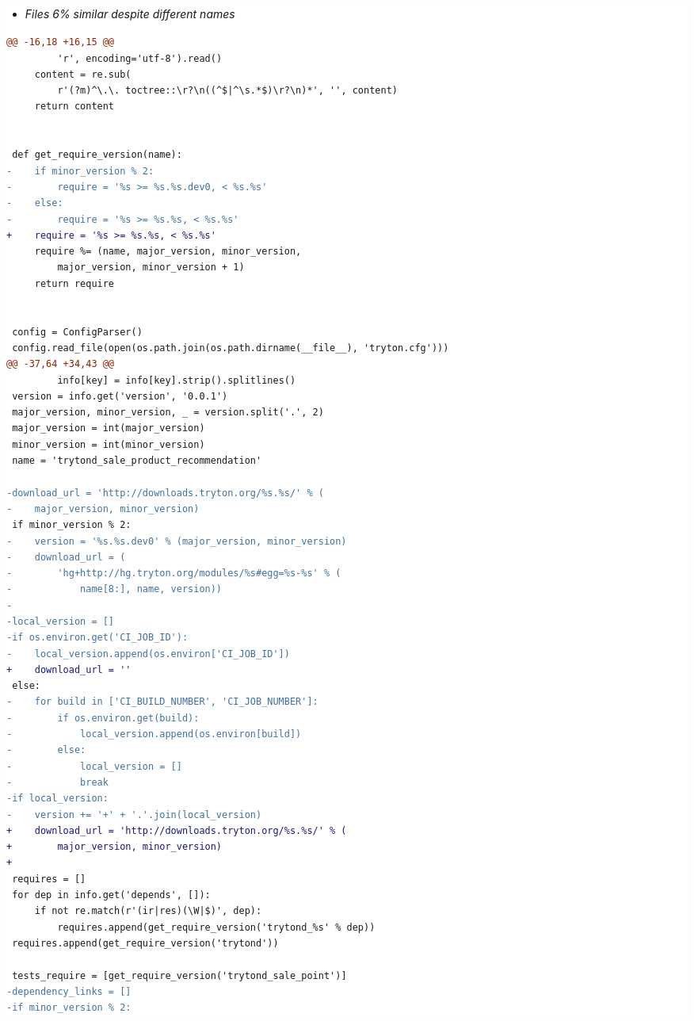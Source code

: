  * *Files 6% similar despite different names*

```diff
@@ -16,18 +16,15 @@
         'r', encoding='utf-8').read()
     content = re.sub(
         r'(?m)^\.\. toctree::\r?\n((^$|^\s.*$)\r?\n)*', '', content)
     return content
 
 
 def get_require_version(name):
-    if minor_version % 2:
-        require = '%s >= %s.%s.dev0, < %s.%s'
-    else:
-        require = '%s >= %s.%s, < %s.%s'
+    require = '%s >= %s.%s, < %s.%s'
     require %= (name, major_version, minor_version,
         major_version, minor_version + 1)
     return require
 
 
 config = ConfigParser()
 config.read_file(open(os.path.join(os.path.dirname(__file__), 'tryton.cfg')))
@@ -37,64 +34,43 @@
         info[key] = info[key].strip().splitlines()
 version = info.get('version', '0.0.1')
 major_version, minor_version, _ = version.split('.', 2)
 major_version = int(major_version)
 minor_version = int(minor_version)
 name = 'trytond_sale_product_recommendation'
 
-download_url = 'http://downloads.tryton.org/%s.%s/' % (
-    major_version, minor_version)
 if minor_version % 2:
-    version = '%s.%s.dev0' % (major_version, minor_version)
-    download_url = (
-        'hg+http://hg.tryton.org/modules/%s#egg=%s-%s' % (
-            name[8:], name, version))
-
-local_version = []
-if os.environ.get('CI_JOB_ID'):
-    local_version.append(os.environ['CI_JOB_ID'])
+    download_url = ''
 else:
-    for build in ['CI_BUILD_NUMBER', 'CI_JOB_NUMBER']:
-        if os.environ.get(build):
-            local_version.append(os.environ[build])
-        else:
-            local_version = []
-            break
-if local_version:
-    version += '+' + '.'.join(local_version)
+    download_url = 'http://downloads.tryton.org/%s.%s/' % (
+        major_version, minor_version)
+
 requires = []
 for dep in info.get('depends', []):
     if not re.match(r'(ir|res)(\W|$)', dep):
         requires.append(get_require_version('trytond_%s' % dep))
 requires.append(get_require_version('trytond'))
 
 tests_require = [get_require_version('trytond_sale_point')]
-dependency_links = []
-if minor_version % 2:
```